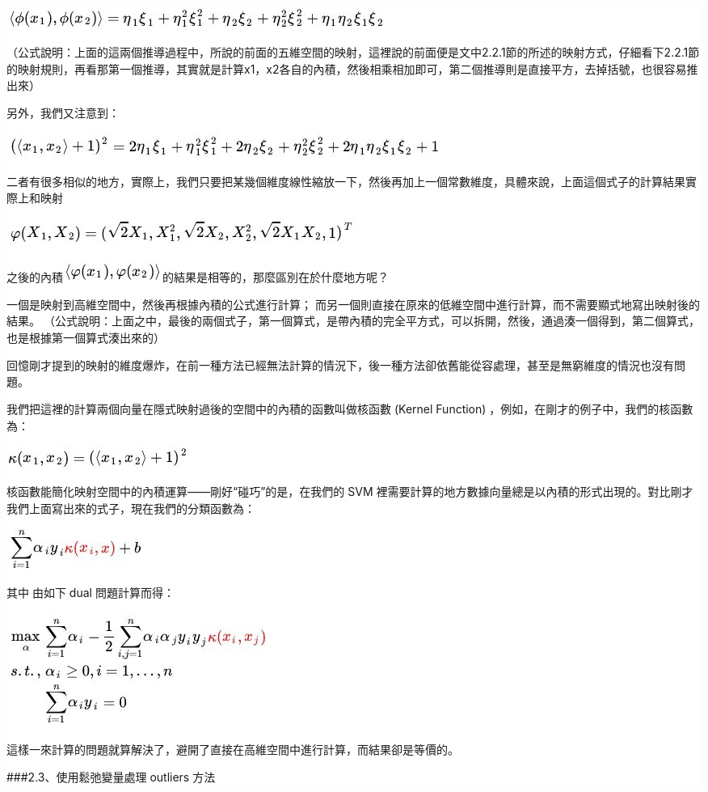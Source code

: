 ![](../images/svm/2.2.2-10.jpg)

（公式說明：上面的這兩個推導過程中，所說的前面的五維空間的映射，這裡說的前面便是文中2.2.1節的所述的映射方式，仔細看下2.2.1節的映射規則，再看那第一個推導，其實就是計算x1，x2各自的內積，然後相乘相加即可，第二個推導則是直接平方，去掉括號，也很容易推出來）

另外，我們又注意到：

![](../images/svm/2.2.2-11.jpg)

二者有很多相似的地方，實際上，我們只要把某幾個維度線性縮放一下，然後再加上一個常數維度，具體來說，上面這個式子的計算結果實際上和映射

![](../images/svm/2.2.2-12.jpg)

之後的內積![](../images/svm/2.2.2-13.jpg)的結果是相等的，那麼區別在於什麼地方呢？

一個是映射到高維空間中，然後再根據內積的公式進行計算；
而另一個則直接在原來的低維空間中進行計算，而不需要顯式地寫出映射後的結果。
    （公式說明：上面之中，最後的兩個式子，第一個算式，是帶內積的完全平方式，可以拆開，然後，通過湊一個得到，第二個算式，也是根據第一個算式湊出來的）

回憶剛才提到的映射的維度爆炸，在前一種方法已經無法計算的情況下，後一種方法卻依舊能從容處理，甚至是無窮維度的情況也沒有問題。

我們把這裡的計算兩個向量在隱式映射過後的空間中的內積的函數叫做核函數 (Kernel Function) ，例如，在剛才的例子中，我們的核函數為：

![](../images/svm/2.2.2-14.jpg)

核函數能簡化映射空間中的內積運算——剛好“碰巧”的是，在我們的 SVM 裡需要計算的地方數據向量總是以內積的形式出現的。對比剛才我們上面寫出來的式子，現在我們的分類函數為：

![](../images/svm/2.2.2-15.jpg)

其中  由如下 dual 問題計算而得：

![](../images/svm/2.2.2-16.jpg)

這樣一來計算的問題就算解決了，避開了直接在高維空間中進行計算，而結果卻是等價的。

###2.3、使用鬆弛變量處理 outliers 方法
